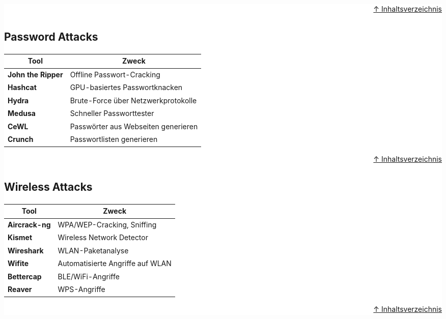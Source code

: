 



<div align=right>

[↑ Inhaltsverzeichnis](#inhaltsverzeichnis)

</div>


## Password Attacks

| Tool                | Zweck                               |
| ------------------- | ----------------------------------- |
| **John the Ripper** | Offline Passwort-Cracking           |
| **Hashcat**         | GPU-basiertes Passwortknacken       |
| **Hydra**           | Brute-Force über Netzwerkprotokolle |
| **Medusa**          | Schneller Passworttester            |
| **CeWL**            | Passwörter aus Webseiten generieren |
| **Crunch**          | Passwortlisten generieren           |




<div align=right>

[↑ Inhaltsverzeichnis](#inhaltsverzeichnis)

</div>


## Wireless Attacks

| Tool            | Zweck                            |
| --------------- | -------------------------------- |
| **Aircrack-ng** | WPA/WEP-Cracking, Sniffing       |
| **Kismet**      | Wireless Network Detector        |
| **Wireshark**   | WLAN-Paketanalyse                |
| **Wifite**      | Automatisierte Angriffe auf WLAN |
| **Bettercap**   | BLE/WiFi-Angriffe                |
| **Reaver**      | WPS-Angriffe                     |

 

<div align=right>

[↑ Inhaltsverzeichnis](#inhaltsverzeichnis)

</div>
